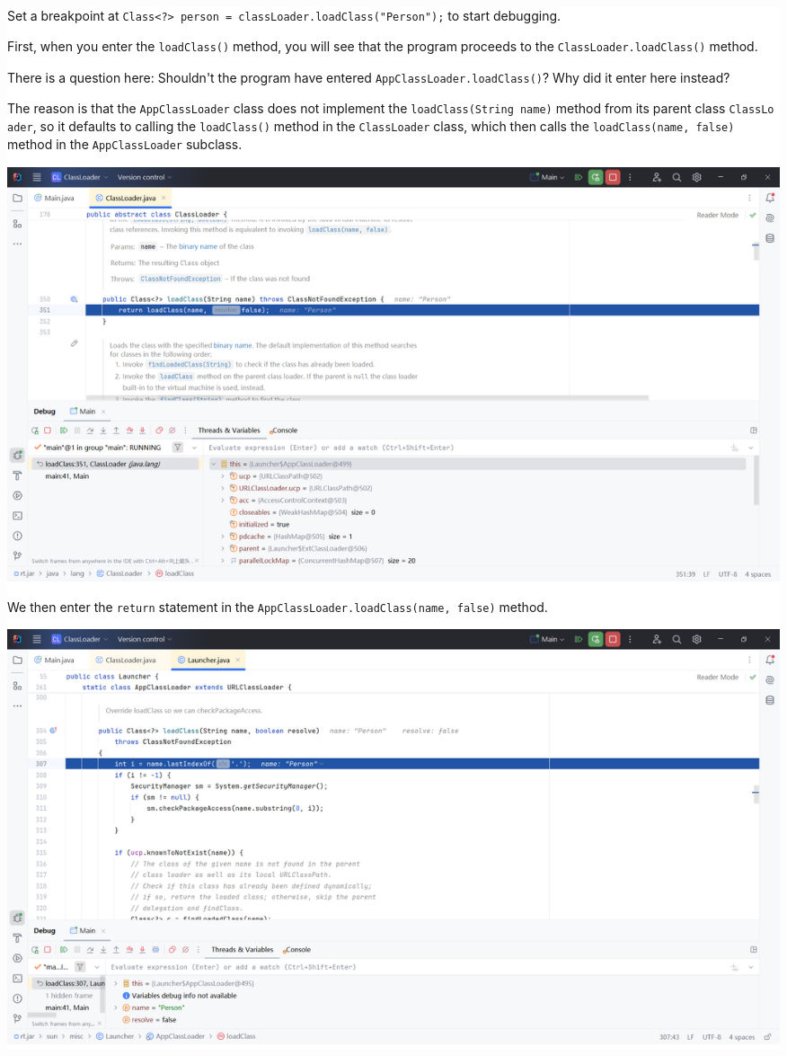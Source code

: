 Set a breakpoint at `Class<?> person = classLoader.loadClass("Person");` to start debugging.

First, when you enter the `loadClass()` method, you will see that the program proceeds to the `ClassLoader.loadClass()` method.

There is a question here: Shouldn't the program have entered `AppClassLoader.loadClass()`? Why did it enter here instead?

The reason is that the `AppClassLoader` class does not implement the `loadClass(String name)` method from its parent class `ClassLoader`, so it defaults to calling the `loadClass()` method in the `ClassLoader` class, which then calls the `loadClass(name, false)` method in the `AppClassLoader` subclass.

![](../assets/posts/2023-08-25-Class-Loaders-in-Java/2.png)

We then enter the `return` statement in the `AppClassLoader.loadClass(name, false)` method.

![](../assets/posts/2023-08-25-Class-Loaders-in-Java/3.png)
